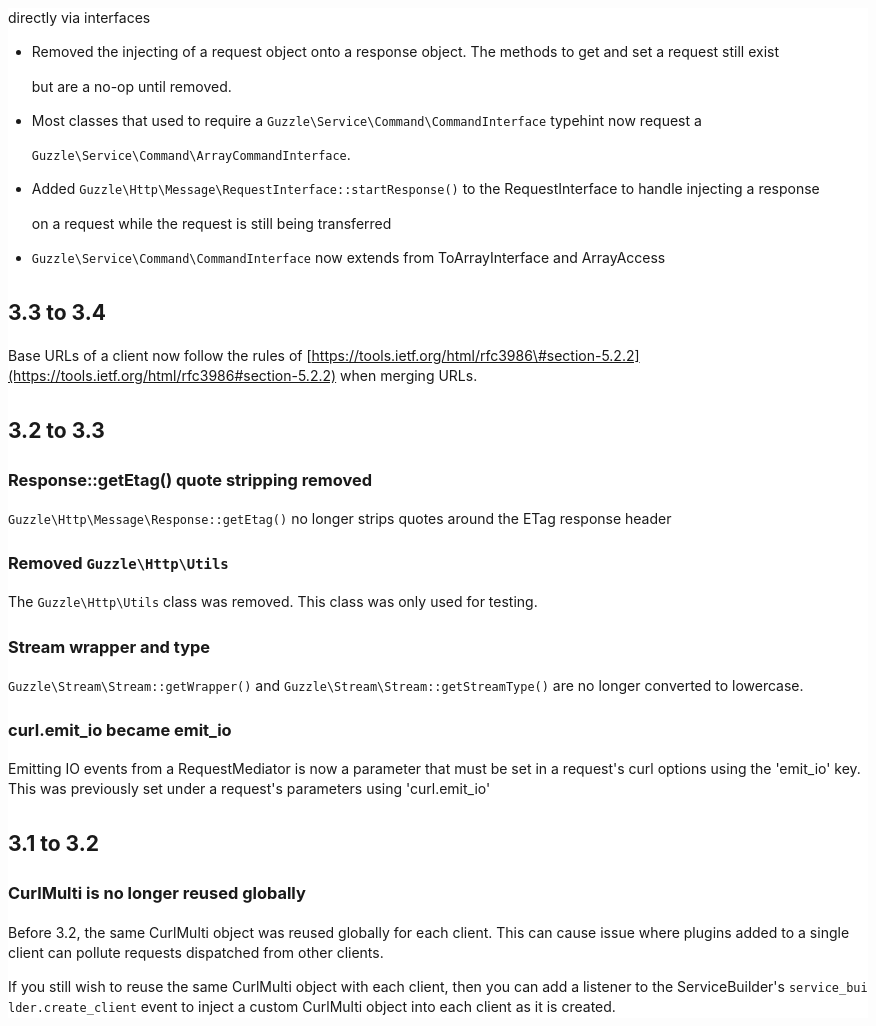   directly via interfaces

* Removed the injecting of a request object onto a response object. The methods to get and set a request still exist

  but are a no-op until removed.

* Most classes that used to require a `Guzzle\Service\Command\CommandInterface` typehint now request a

  `Guzzle\Service\Command\ArrayCommandInterface`.

* Added `Guzzle\Http\Message\RequestInterface::startResponse()` to the RequestInterface to handle injecting a response

  on a request while the request is still being transferred

* `Guzzle\Service\Command\CommandInterface` now extends from ToArrayInterface and ArrayAccess

## 3.3 to 3.4

Base URLs of a client now follow the rules of [https://tools.ietf.org/html/rfc3986\#section-5.2.2](https://tools.ietf.org/html/rfc3986#section-5.2.2) when merging URLs.

## 3.2 to 3.3

### Response::getEtag\(\) quote stripping removed

`Guzzle\Http\Message\Response::getEtag()` no longer strips quotes around the ETag response header

### Removed `Guzzle\Http\Utils`

The `Guzzle\Http\Utils` class was removed. This class was only used for testing.

### Stream wrapper and type

`Guzzle\Stream\Stream::getWrapper()` and `Guzzle\Stream\Stream::getStreamType()` are no longer converted to lowercase.

### curl.emit\_io became emit\_io

Emitting IO events from a RequestMediator is now a parameter that must be set in a request's curl options using the 'emit\_io' key. This was previously set under a request's parameters using 'curl.emit\_io'

## 3.1 to 3.2

### CurlMulti is no longer reused globally

Before 3.2, the same CurlMulti object was reused globally for each client. This can cause issue where plugins added to a single client can pollute requests dispatched from other clients.

If you still wish to reuse the same CurlMulti object with each client, then you can add a listener to the ServiceBuilder's `service_builder.create_client` event to inject a custom CurlMulti object into each client as it is created.
